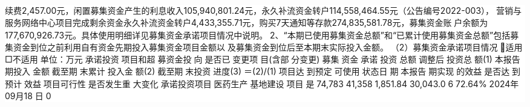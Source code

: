 续费2,457.00元，闲置募集资金产生的利息收入105,940,801.24元，永久补流资金转户114,558,464.55元（公告编号2022-003），
营销与服务网络中心项目完成剩余资金永久补流资金转户4,433,355.71元，购买7天通知等存款274,835,581.78元，募集资金账
户余额为177,670,926.73元。具体使用明细详见募集资金承诺项目情况中说明。
2、“本期已使用募集资金总额”和“已累计使用募集资金总额”包括募集资金到位之前利用自有资金先期投入募集资金项目金额以
及募集资金到位后至本期末实际投入金额。
（2）募集资金承诺项目情况
适用□不适用
单位：万元
承诺投资
项目和超
募资金投
向
是否已
变更项
目(含部
分变更)
募集
资金
承诺
投资
总额
调整后
投资总
额(1)
本报告
期投入
金额
截至期
末累计
投入金
额(2)
截至期
末投资
进度(3)
＝(2)/(1)
项目达
到预定
可使用
状态日
期
本报告
期实现
的效益
是否达
到预计
效益
项目可行性
是否发生重
大变化
承诺投资项目
医药生产
基地建设
项目
是
74,783
41,358
1,851.84
30,043.0
6
72.64%
2024年
09月18
日
0